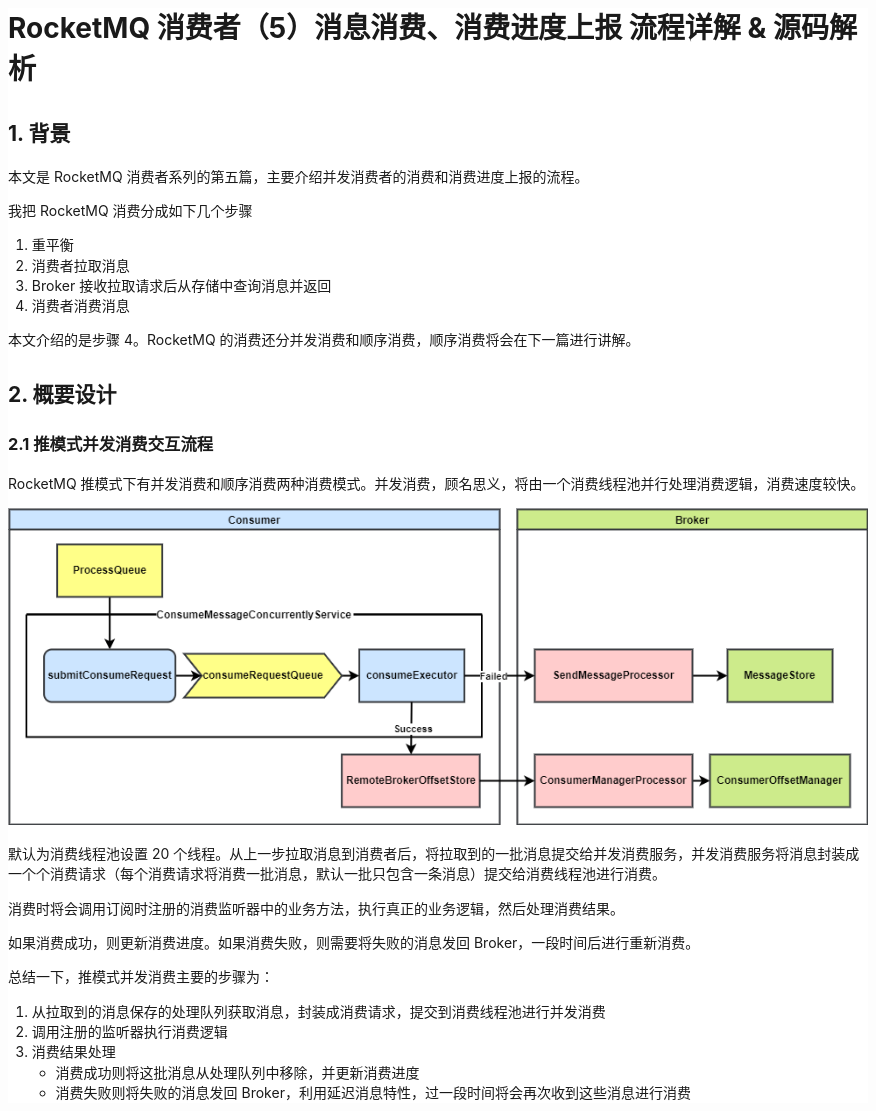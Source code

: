 # RocketMQ 消费者（5）消息消费、消费进度上报 流程详解 & 源码解析

## 1. 背景

本文是 RocketMQ 消费者系列的第五篇，主要介绍并发消费者的消费和消费进度上报的流程。

我把 RocketMQ 消费分成如下几个步骤

1. 重平衡
2. 消费者拉取消息
3. Broker 接收拉取请求后从存储中查询消息并返回
4. 消费者消费消息

本文介绍的是步骤 4。RocketMQ 的消费还分并发消费和顺序消费，顺序消费将会在下一篇进行讲解。

## 2. 概要设计

### 2.1 推模式并发消费交互流程

RocketMQ 推模式下有并发消费和顺序消费两种消费模式。并发消费，顾名思义，将由一个消费线程池并行处理消费逻辑，消费速度较快。

![](../assets/rocketmq-consume-message/rocketmq-consumer-message-consume-struct.drawio.png)

默认为消费线程池设置 20 个线程。从上一步拉取消息到消费者后，将拉取到的一批消息提交给并发消费服务，并发消费服务将消息封装成一个个消费请求（每个消费请求将消费一批消息，默认一批只包含一条消息）提交给消费线程池进行消费。

消费时将会调用订阅时注册的消费监听器中的业务方法，执行真正的业务逻辑，然后处理消费结果。

如果消费成功，则更新消费进度。如果消费失败，则需要将失败的消息发回 Broker，一段时间后进行重新消费。

总结一下，推模式并发消费主要的步骤为：

1. 从拉取到的消息保存的处理队列获取消息，封装成消费请求，提交到消费线程池进行并发消费
2. 调用注册的监听器执行消费逻辑
3. 消费结果处理
   * 消费成功则将这批消息从处理队列中移除，并更新消费进度
   * 消费失败则将失败的消息发回 Broker，利用延迟消息特性，过一段时间将会再次收到这些消息进行消费
